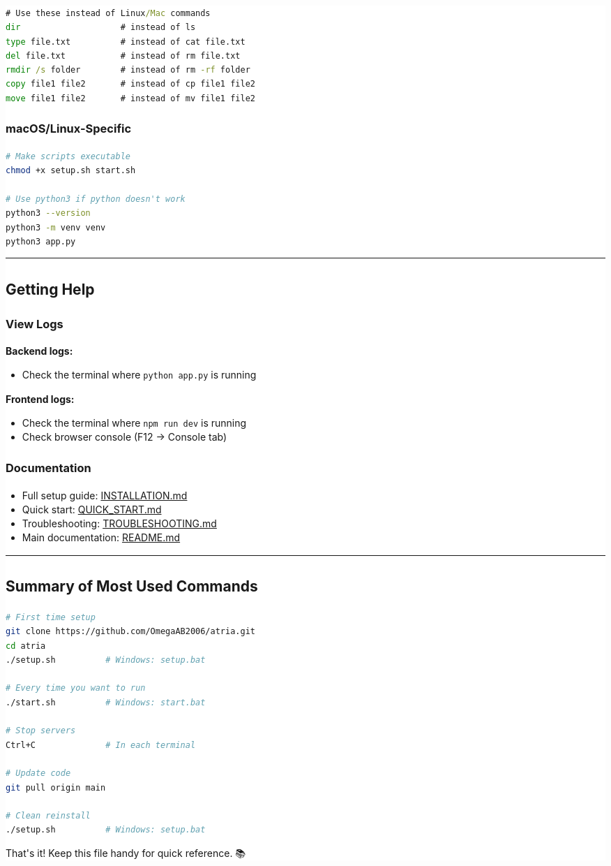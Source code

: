 ```cmd
# Use these instead of Linux/Mac commands
dir                    # instead of ls
type file.txt          # instead of cat file.txt
del file.txt           # instead of rm file.txt
rmdir /s folder        # instead of rm -rf folder
copy file1 file2       # instead of cp file1 file2
move file1 file2       # instead of mv file1 file2
```

### macOS/Linux-Specific

```bash
# Make scripts executable
chmod +x setup.sh start.sh

# Use python3 if python doesn't work
python3 --version
python3 -m venv venv
python3 app.py
```

---

## Getting Help

### View Logs

**Backend logs:**
- Check the terminal where `python app.py` is running

**Frontend logs:**
- Check the terminal where `npm run dev` is running
- Check browser console (F12 → Console tab)

### Documentation

- Full setup guide: [INSTALLATION.md](INSTALLATION.md)
- Quick start: [QUICK_START.md](QUICK_START.md)
- Troubleshooting: [TROUBLESHOOTING.md](TROUBLESHOOTING.md)
- Main documentation: [README.md](README.md)

---

## Summary of Most Used Commands

```bash
# First time setup
git clone https://github.com/OmegaAB2006/atria.git
cd atria
./setup.sh          # Windows: setup.bat

# Every time you want to run
./start.sh          # Windows: start.bat

# Stop servers
Ctrl+C              # In each terminal

# Update code
git pull origin main

# Clean reinstall
./setup.sh          # Windows: setup.bat
```

That's it! Keep this file handy for quick reference. 📚
